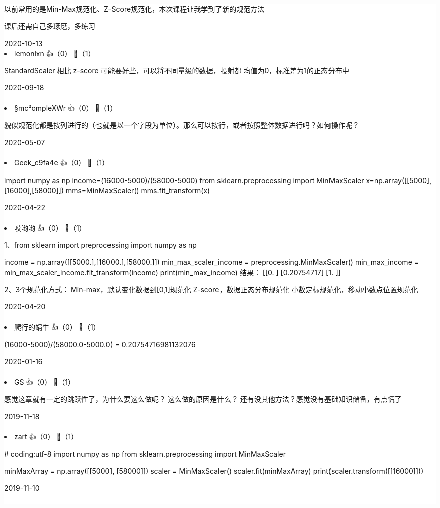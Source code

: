 以前常用的是Min-Max规范化、Z-Score规范化，本次课程让我学到了新的规范方法

课后还需自己多琢磨，多练习</p>2020-10-13</li><br/><li><span>lemonlxn</span> 👍（0） 💬（1）<p>StandardScaler 相比 z-score 可能要好些，可以将不同量级的数据，投射都 均值为0，标准差为1的正态分布中</p>2020-09-18</li><br/><li><span>§mc²ompleXWr</span> 👍（0） 💬（1）<p>貌似规范化都是按列进行的（也就是以一个字段为单位）。那么可以按行，或者按照整体数据进行吗？如何操作呢？</p>2020-05-07</li><br/><li><span>Geek_c9fa4e</span> 👍（0） 💬（1）<p>import numpy as np
income=(16000-5000)&#47;(58000-5000)
from sklearn.preprocessing import MinMaxScaler
x=np.array([[5000],[16000],[58000]])
mms=MinMaxScaler()
mms.fit_transform(x)</p>2020-04-22</li><br/><li><span>哎哟哟</span> 👍（0） 💬（1）<p>1、from sklearn import preprocessing
import numpy as np

income = np.array([[5000.],[16000.],[58000.]])
min_max_scaler_income = preprocessing.MinMaxScaler()
min_max_income = min_max_scaler_income.fit_transform(income)
print(min_max_income)
结果：
[[0.        ]
 [0.20754717]
 [1.        ]]

2、3个规范化方式：
Min-max，默认变化数据到[0,1]规范化
Z-score，数据正态分布规范化
小数定标规范化，移动小数点位置规范化</p>2020-04-20</li><br/><li><span>爬行的蜗牛</span> 👍（0） 💬（1）<p>(16000-5000)&#47;(58000.0-5000.0)
= 0.20754716981132076</p>2020-01-16</li><br/><li><span>GS</span> 👍（0） 💬（1）<p>感觉这章就有一定的跳跃性了，为什么要这么做呢？ 这么做的原因是什么？ 还有没其他方法？感觉没有基础知识储备，有点慌了</p>2019-11-18</li><br/><li><span>zart</span> 👍（0） 💬（1）<p># coding:utf-8
import numpy as np
from sklearn.preprocessing import MinMaxScaler

minMaxArray = np.array([[5000], [58000]])
scaler = MinMaxScaler()
scaler.fit(minMaxArray)
print(scaler.transform([[16000]]))</p>2019-11-10</li><br/>
</ul>